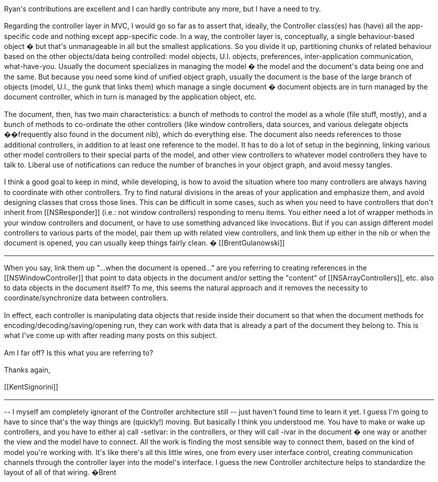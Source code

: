 Ryan's contributions are excellent and I can hardly contribute any more, but I have a need to try.

Regarding the controller layer in MVC, I would go so far as to assert that, ideally, the Controller class(es) has (have) all the app-specific code and nothing except app-specific code. In a way, the controller layer is, conceptually, a single behaviour-based object � but that's unmanageable in all but the smallest applications. So you divide it up, partitioning chunks of related behaviour based on the other objects/data being controlled: model objects, U.I. objects, preferences, inter-application communication, what-have-you. Usually the document specializes in managing the model � the model and the document's data being one and the same. But because you need some kind of unified object graph, usually the document is the base of the large branch of objects (model, U.I., the gunk that links them) which manage a single document � document objects are in turn managed by the document controller, which in turn is managed by the application object, etc.

The document, then, has two main characteristics: a bunch of methods to control the model as a whole (file stuff, mostly), and a bunch of methods to co-ordinate the other controllers (like window controllers, data sources, and various delegate objects ��frequently also found in the document nib), which do everything else. The document also needs references to those additional controllers, in addition to at least one reference to the model. It has to do a lot of setup in the beginning, linking various other model controllers to their special parts of the model, and other view controllers to whatever model controllers they have to talk to. Liberal use of notifications can reduce the number of branches in your object graph, and avoid messy tangles.

I think a good goal to keep in mind, while developing, is how to avoid the situation where too many controllers are always having to coordinate with other controllers. Try to find natural divisions in the areas of your application and emphasize them, and avoid designing classes that cross those lines. This can be difficult in some cases, such as when you need to have controllers that don't inherit from [[NSResponder]] (i.e.: not window controllers) responding to menu items. You either need a lot of wrapper methods in your window controllers and document, or have to use something advanced like invocations. But if you can assign different model controllers to various parts of the model, pair them up with related view controllers, and link them up either in the nib or when the document is opened, you can usually keep things fairly clean. � [[BrentGulanowski]]

----

When you say, link them up "...when the document is opened..." are you referring to creating references in the [[NSWindowController]] that point to data objects in the document and/or setting the "content" of [[NSArrayControllers]], etc. also to data objects in the document itself?  To me, this seems the natural approach and it removes the necessity to coordinate/synchronize data between controllers.

In effect, each controller is manipulating data objects that reside inside their document so that when the document methods for encoding/decoding/saving/opening run, they can work with data that is already a part of the document they belong to.  This is what I've come up with after reading many posts on this subject.  

Am I far off?  Is this what you are referring to?

Thanks again,

[[KentSignorini]]
 
----

-- I myself am completely ignorant of the Controller architecture still -- just haven't found time to learn it yet. I guess I'm going to have to since that's the way things are (quickly!) moving. But basically I think you understood me. You have to make or wake up controllers, and you have to either a) call -setIvar: in the controllers, or they will call -ivar in the document � one way or another the view and the model have to connect. All the work is finding the most sensible way to connect them, based on the kind of model you're working with. It's like there's all this little wires, one from every user interface control, creating communication channels through the controller layer into the model's interface. I guess the new Controller architecture helps to standardize the layout of all of that wiring. �Brent
